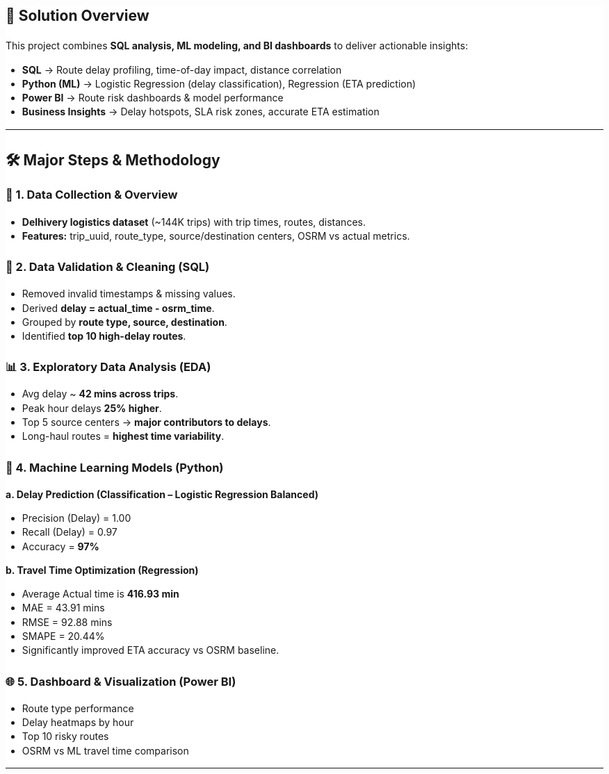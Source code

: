 
## 🚀 Solution Overview  
This project combines **SQL analysis, ML modeling, and BI dashboards** to deliver actionable insights:  

- **SQL** → Route delay profiling, time-of-day impact, distance correlation  
- **Python (ML)** → Logistic Regression (delay classification), Regression (ETA prediction)  
- **Power BI** → Route risk dashboards & model performance  
- **Business Insights** → Delay hotspots, SLA risk zones, accurate ETA estimation  

---

## 🛠️ Major Steps & Methodology  

### 📂 1. Data Collection & Overview  
- **Delhivery logistics dataset** (~144K trips) with trip times, routes, distances.  
- **Features:** trip_uuid, route_type, source/destination centers, OSRM vs actual metrics.  

### 🧹 2. Data Validation & Cleaning (SQL)  
- Removed invalid timestamps & missing values.  
- Derived **delay = actual_time - osrm_time**.  
- Grouped by **route type, source, destination**.  
- Identified **top 10 high-delay routes**.  

### 📊 3. Exploratory Data Analysis (EDA)  
- Avg delay ~ **42 mins across trips**.  
- Peak hour delays **25% higher**.  
- Top 5 source centers → **major contributors to delays**.  
- Long-haul routes = **highest time variability**.  

### 🤖 4. Machine Learning Models (Python)  

**a. Delay Prediction (Classification – Logistic Regression Balanced)**  
- Precision (Delay) = 1.00  
- Recall (Delay) = 0.97  
- Accuracy = **97%**  

**b. Travel Time Optimization (Regression)**  
- Average Actual time is **416.93 min**
- MAE = 43.91 mins  
- RMSE = 92.88 mins  
- SMAPE = 20.44%  
- Significantly improved ETA accuracy vs OSRM baseline.  

### 🌐 5. Dashboard & Visualization (Power BI)  
- Route type performance  
- Delay heatmaps by hour  
- Top 10 risky routes  
- OSRM vs ML travel time comparison  

---
